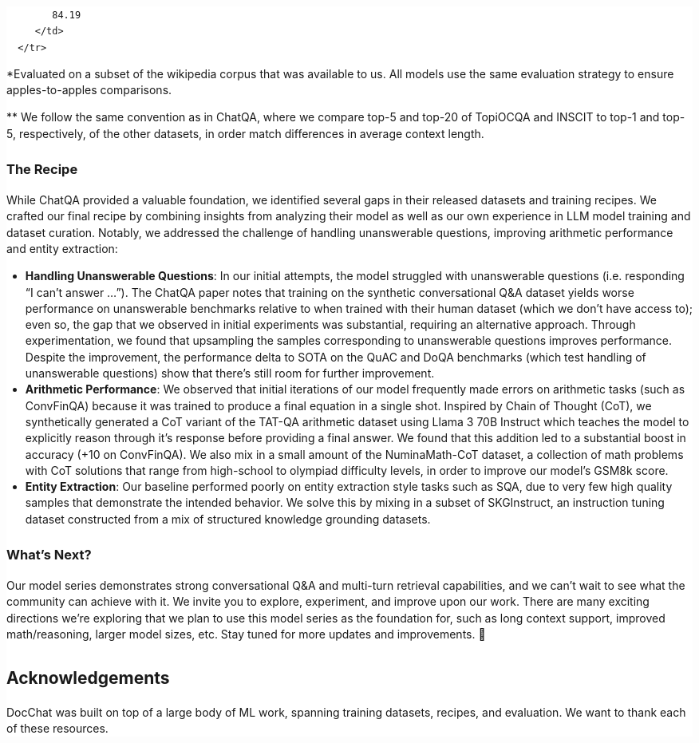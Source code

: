             84.19
         </td>
      </tr>
   </tbody>
</table>

\*Evaluated on a subset of the wikipedia corpus that was available to us. All models use the same evaluation strategy to ensure apples-to-apples comparisons.

\*\* We follow the same convention as in ChatQA, where we compare top-5 and top-20 of TopiOCQA and INSCIT to top-1 and top-5, respectively, of the other datasets, in order match differences in average context length.


### The Recipe

While ChatQA provided a valuable foundation, we identified several gaps in their released datasets and training recipes. We crafted our final recipe by combining insights from analyzing their model as well as our own experience in LLM model training and dataset curation. Notably, we addressed the challenge of handling unanswerable questions, improving arithmetic performance and entity extraction:

* **Handling Unanswerable Questions**: In our initial attempts, the model struggled with unanswerable questions (i.e. responding “I can’t answer …”). The ChatQA paper notes that training on the synthetic conversational Q&A dataset yields worse performance on unanswerable benchmarks relative to when trained with their human dataset (which we don’t have access to); even so, the gap that we observed in initial experiments was substantial, requiring an alternative approach. Through experimentation, we found that upsampling the samples corresponding to unanswerable questions improves performance. Despite the improvement, the performance delta to SOTA on the QuAC and DoQA benchmarks (which test handling of unanswerable questions) show that there’s still room for further improvement.
* **Arithmetic Performance**: We observed that initial iterations of our model frequently made errors on arithmetic tasks (such as ConvFinQA) because it was trained to produce a final equation in a single shot. Inspired by Chain of Thought (CoT), we synthetically generated a CoT variant of the TAT-QA arithmetic dataset using Llama 3 70B Instruct which teaches the model to explicitly reason through it’s response before providing a final answer. We found that this addition led to a substantial boost in accuracy (+10 on ConvFinQA). We also mix in a small amount of the NuminaMath-CoT dataset, a collection of math problems with CoT solutions that range from high-school to olympiad difficulty levels, in order to improve our model’s GSM8k score.
* **Entity Extraction**: Our baseline performed poorly on entity extraction style tasks such as SQA, due to very few high quality samples that demonstrate the intended behavior. We solve this by mixing in a subset of SKGInstruct, an instruction tuning dataset constructed from a mix of structured knowledge grounding datasets.

### What’s Next?

Our model series demonstrates strong conversational Q&A and multi-turn retrieval capabilities, and we can’t wait to see what the community can achieve with it. We invite you to explore, experiment, and improve upon our work. There are many exciting directions we’re exploring that we plan to use this model series as the foundation for, such as long context support, improved math/reasoning, larger model sizes, etc. Stay tuned for more updates and improvements. 🚀


## Acknowledgements

DocChat was built on top of a large body of ML work, spanning training datasets, recipes, and evaluation. We want to thank each of these resources.
